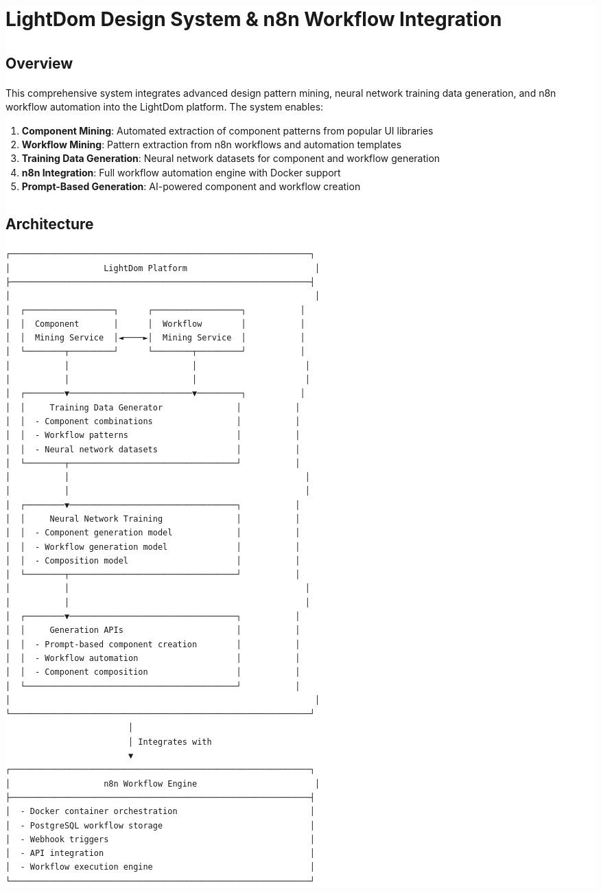 # LightDom Design System & n8n Workflow Integration

## Overview

This comprehensive system integrates advanced design pattern mining, neural network training data generation, and n8n workflow automation into the LightDom platform. The system enables:

1. **Component Mining**: Automated extraction of component patterns from popular UI libraries
2. **Workflow Mining**: Pattern extraction from n8n workflows and automation templates
3. **Training Data Generation**: Neural network datasets for component and workflow generation
4. **n8n Integration**: Full workflow automation engine with Docker support
5. **Prompt-Based Generation**: AI-powered component and workflow creation

## Architecture

```
┌─────────────────────────────────────────────────────────────┐
│                   LightDom Platform                          │
├─────────────────────────────────────────────────────────────┤
│                                                              │
│  ┌──────────────────┐      ┌──────────────────┐           │
│  │  Component       │      │  Workflow        │           │
│  │  Mining Service  │◄────►│  Mining Service  │           │
│  └────────┬─────────┘      └────────┬─────────┘           │
│           │                         │                      │
│           │                         │                      │
│  ┌────────▼─────────────────────────▼─────────┐           │
│  │     Training Data Generator               │           │
│  │  - Component combinations                 │           │
│  │  - Workflow patterns                      │           │
│  │  - Neural network datasets                │           │
│  └────────┬──────────────────────────────────┘           │
│           │                                                │
│           │                                                │
│  ┌────────▼──────────────────────────────────┐           │
│  │     Neural Network Training               │           │
│  │  - Component generation model             │           │
│  │  - Workflow generation model              │           │
│  │  - Composition model                      │           │
│  └────────┬──────────────────────────────────┘           │
│           │                                                │
│           │                                                │
│  ┌────────▼──────────────────────────────────┐           │
│  │     Generation APIs                       │           │
│  │  - Prompt-based component creation        │           │
│  │  - Workflow automation                    │           │
│  │  - Component composition                  │           │
│  └───────────────────────────────────────────┘           │
│                                                              │
└─────────────────────────────────────────────────────────────┘
                         │
                         │ Integrates with
                         ▼
┌─────────────────────────────────────────────────────────────┐
│                   n8n Workflow Engine                        │
├─────────────────────────────────────────────────────────────┤
│  - Docker container orchestration                           │
│  - PostgreSQL workflow storage                              │
│  - Webhook triggers                                         │
│  - API integration                                          │
│  - Workflow execution engine                                │
└─────────────────────────────────────────────────────────────┘
```